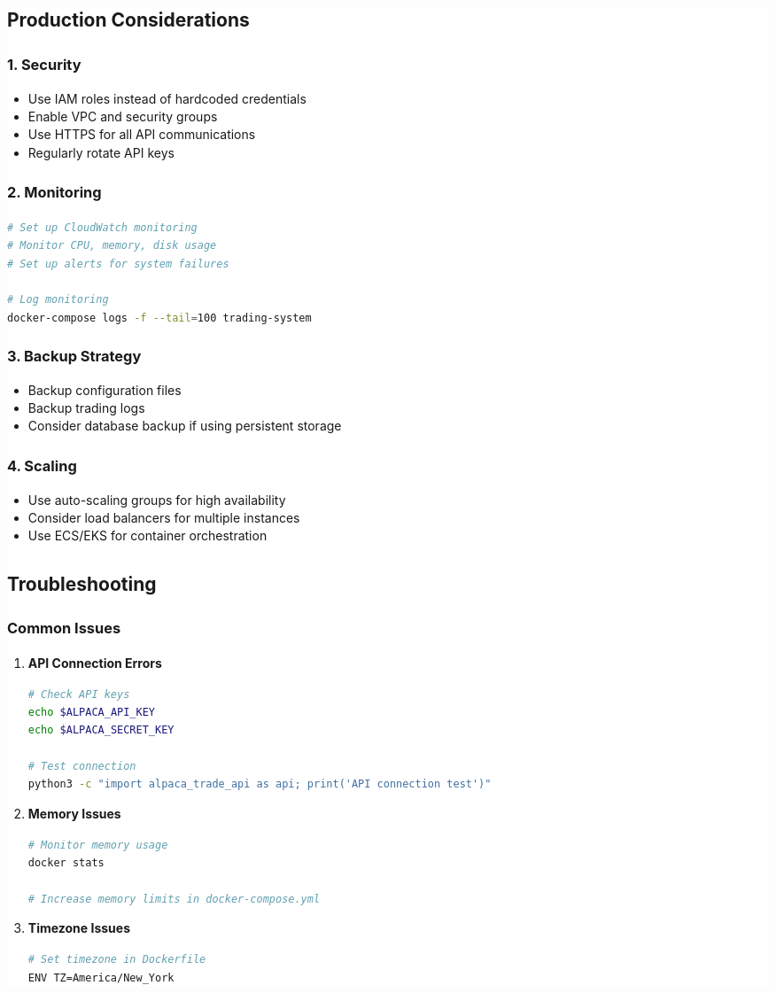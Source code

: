 ## Production Considerations

### 1. Security
- Use IAM roles instead of hardcoded credentials
- Enable VPC and security groups
- Use HTTPS for all API communications
- Regularly rotate API keys

### 2. Monitoring
```bash
# Set up CloudWatch monitoring
# Monitor CPU, memory, disk usage
# Set up alerts for system failures

# Log monitoring
docker-compose logs -f --tail=100 trading-system
```

### 3. Backup Strategy
- Backup configuration files
- Backup trading logs
- Consider database backup if using persistent storage

### 4. Scaling
- Use auto-scaling groups for high availability
- Consider load balancers for multiple instances
- Use ECS/EKS for container orchestration

## Troubleshooting

### Common Issues

1. **API Connection Errors**
   ```bash
   # Check API keys
   echo $ALPACA_API_KEY
   echo $ALPACA_SECRET_KEY
   
   # Test connection
   python3 -c "import alpaca_trade_api as api; print('API connection test')"
   ```

2. **Memory Issues**
   ```bash
   # Monitor memory usage
   docker stats
   
   # Increase memory limits in docker-compose.yml
   ```

3. **Timezone Issues**
   ```bash
   # Set timezone in Dockerfile
   ENV TZ=America/New_York
   ```
